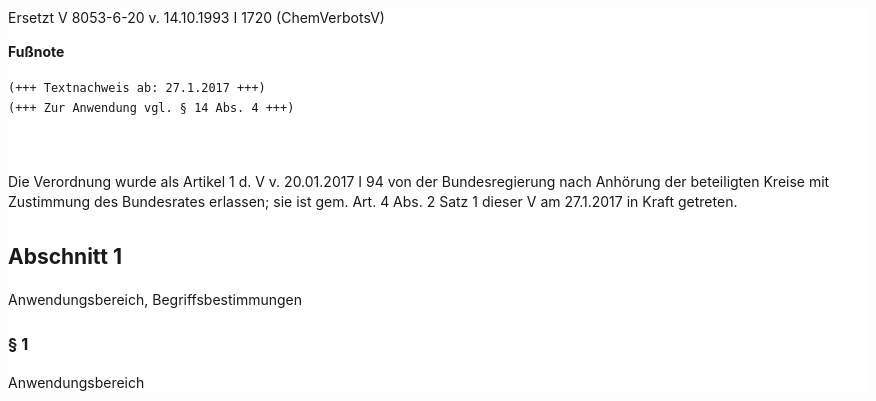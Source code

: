 Ersetzt V 8053-6-20 v. 14.10.1993 I 1720 (ChemVerbotsV)

</td>

</tr>

</table>

</div>

</div>

<div>

  
**Fußnote**

<div class="jnhtml">

<div>

<div class="jurAbsatz">

  

``` 
(+++ Textnachweis ab: 27.1.2017 +++)
(+++ Zur Anwendung vgl. § 14 Abs. 4 +++)

 
```

Die Verordnung wurde als Artikel 1 d. V v. 20.01.2017 I 94 von der
Bundesregierung nach Anhörung der beteiligten Kreise mit Zustimmung des
Bundesrates erlassen; sie ist gem. Art. 4 Abs. 2 Satz 1 dieser V am
27.1.2017 in Kraft getreten.

</div>

</div>

</div>

</div>

<span id="BJNR009410017BJNG000100000.html"></span>

## Abschnitt 1  
Anwendungsbereich, Begriffsbestimmungen

<span id="BJNR009410017BJNE000100000.html"></span>

### § 1  
Anwendungsbereich

<div>

<div class="jnhtml">

<div>

<div class="jurAbsatz">
